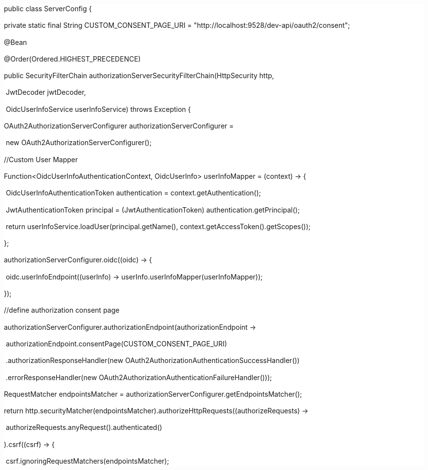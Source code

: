 public class ServerConfig {



 private static final String CUSTOM_CONSENT_PAGE_URI = "http://localhost:9528/dev-api/oauth2/consent";



 @Bean

 @Order(Ordered.HIGHEST_PRECEDENCE)

 public SecurityFilterChain authorizationServerSecurityFilterChain(HttpSecurity http,

​                                  JwtDecoder jwtDecoder,

​                                  OidcUserInfoService userInfoService) throws Exception {

   OAuth2AuthorizationServerConfigurer authorizationServerConfigurer =

​       new OAuth2AuthorizationServerConfigurer();



   //Custom User Mapper

   Function<OidcUserInfoAuthenticationContext, OidcUserInfo> userInfoMapper = (context) -> {

​     OidcUserInfoAuthenticationToken authentication = context.getAuthentication();

​     JwtAuthenticationToken principal = (JwtAuthenticationToken) authentication.getPrincipal();

​     return userInfoService.loadUser(principal.getName(), context.getAccessToken().getScopes());

   };

   authorizationServerConfigurer.oidc((oidc) -> {

​     oidc.userInfoEndpoint((userInfo) -> userInfo.userInfoMapper(userInfoMapper));

   });



   //define authorization consent page

   authorizationServerConfigurer.authorizationEndpoint(authorizationEndpoint ->

​       authorizationEndpoint.consentPage(CUSTOM_CONSENT_PAGE_URI)

​           .authorizationResponseHandler(new OAuth2AuthorizationAuthenticationSuccessHandler())

​           .errorResponseHandler(new OAuth2AuthorizationAuthenticationFailureHandler()));



   RequestMatcher endpointsMatcher = authorizationServerConfigurer.getEndpointsMatcher();



   return http.securityMatcher(endpointsMatcher).authorizeHttpRequests((authorizeRequests) ->

​       authorizeRequests.anyRequest().authenticated()

   ).csrf((csrf) -> {

​     csrf.ignoringRequestMatchers(endpointsMatcher);
